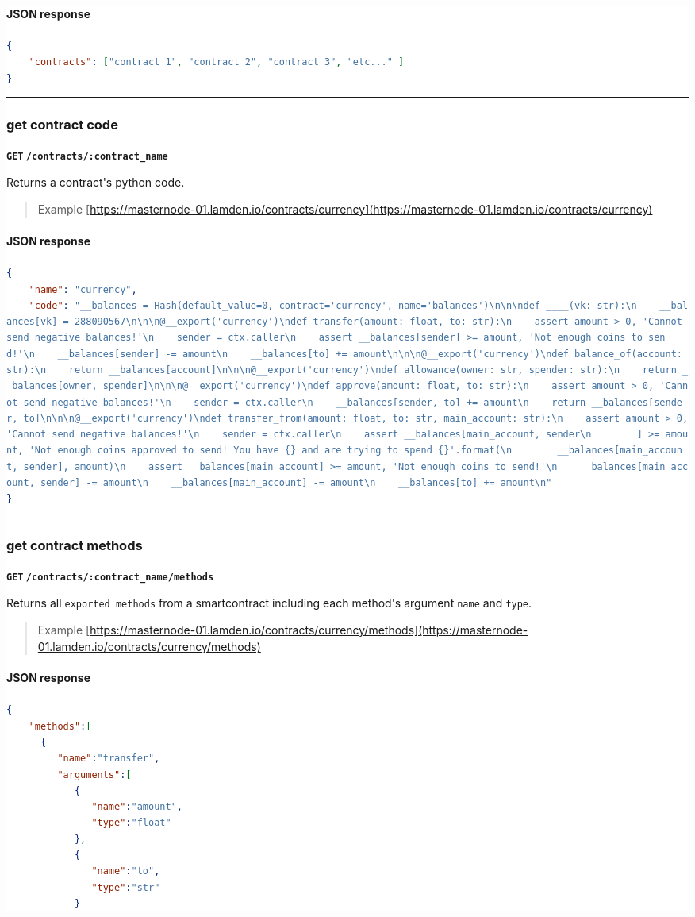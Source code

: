 #### JSON response
```json
{
    "contracts": ["contract_1", "contract_2", "contract_3", "etc..." ]
}
```

---
### get contract code
**`GET` `/contracts/:contract_name`**

Returns a contract's python code.

> Example
> [https://masternode-01.lamden.io/contracts/currency](https://masternode-01.lamden.io/contracts/currency)

#### JSON response
```json
{
    "name": "currency",
    "code": "__balances = Hash(default_value=0, contract='currency', name='balances')\n\n\ndef ____(vk: str):\n    __balances[vk] = 288090567\n\n\n@__export('currency')\ndef transfer(amount: float, to: str):\n    assert amount > 0, 'Cannot send negative balances!'\n    sender = ctx.caller\n    assert __balances[sender] >= amount, 'Not enough coins to send!'\n    __balances[sender] -= amount\n    __balances[to] += amount\n\n\n@__export('currency')\ndef balance_of(account: str):\n    return __balances[account]\n\n\n@__export('currency')\ndef allowance(owner: str, spender: str):\n    return __balances[owner, spender]\n\n\n@__export('currency')\ndef approve(amount: float, to: str):\n    assert amount > 0, 'Cannot send negative balances!'\n    sender = ctx.caller\n    __balances[sender, to] += amount\n    return __balances[sender, to]\n\n\n@__export('currency')\ndef transfer_from(amount: float, to: str, main_account: str):\n    assert amount > 0, 'Cannot send negative balances!'\n    sender = ctx.caller\n    assert __balances[main_account, sender\n        ] >= amount, 'Not enough coins approved to send! You have {} and are trying to spend {}'.format(\n        __balances[main_account, sender], amount)\n    assert __balances[main_account] >= amount, 'Not enough coins to send!'\n    __balances[main_account, sender] -= amount\n    __balances[main_account] -= amount\n    __balances[to] += amount\n"
}
```

---
### get contract methods
**`GET` `/contracts/:contract_name/methods`**

Returns all `exported methods` from a smartcontract including each method's argument `name` and `type`.

> Example
> [https://masternode-01.lamden.io/contracts/currency/methods](https://masternode-01.lamden.io/contracts/currency/methods)

#### JSON response
```json
{
    "methods":[
      {
         "name":"transfer",
         "arguments":[
            {
               "name":"amount",
               "type":"float"
            },
            {
               "name":"to",
               "type":"str"
            }
```